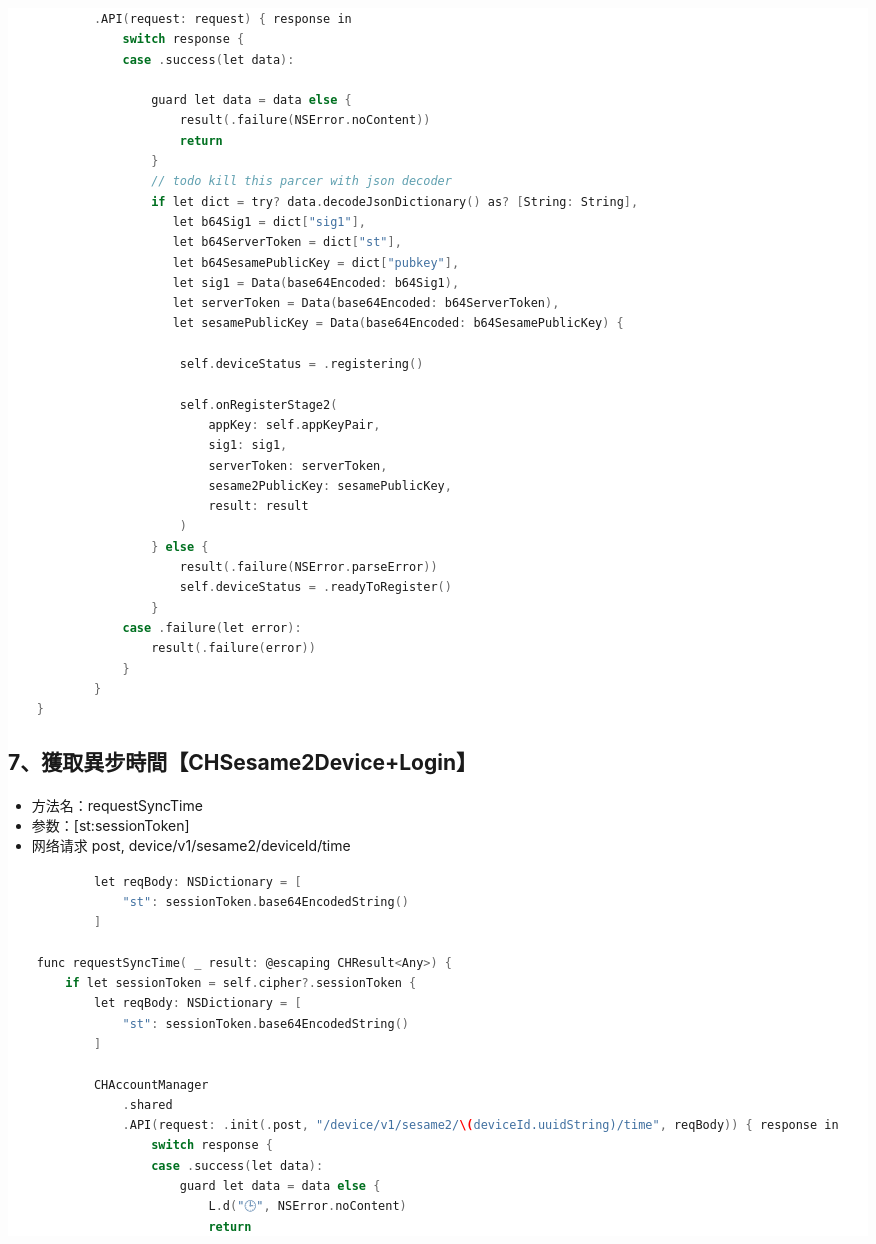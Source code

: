 ```c
            .API(request: request) { response in
                switch response {
                case .success(let data):

                    guard let data = data else {
                        result(.failure(NSError.noContent))
                        return
                    }
                    // todo kill this parcer with json decoder
                    if let dict = try? data.decodeJsonDictionary() as? [String: String],
                       let b64Sig1 = dict["sig1"],
                       let b64ServerToken = dict["st"],
                       let b64SesamePublicKey = dict["pubkey"],
                       let sig1 = Data(base64Encoded: b64Sig1),
                       let serverToken = Data(base64Encoded: b64ServerToken),
                       let sesamePublicKey = Data(base64Encoded: b64SesamePublicKey) {

                        self.deviceStatus = .registering()

                        self.onRegisterStage2(
                            appKey: self.appKeyPair,
                            sig1: sig1,
                            serverToken: serverToken,
                            sesame2PublicKey: sesamePublicKey,
                            result: result
                        )
                    } else {
                        result(.failure(NSError.parseError))
                        self.deviceStatus = .readyToRegister()
                    }
                case .failure(let error):
                    result(.failure(error))
                }
            }
    }
```

## 7、獲取異步時間【CHSesame2Device+Login】

- 方法名：requestSyncTime
- 参数：[st:sessionToken]
- 网络请求 post, device/v1/sesame2/deviceId/time

```c
            let reqBody: NSDictionary = [
                "st": sessionToken.base64EncodedString()
            ]

    func requestSyncTime( _ result: @escaping CHResult<Any>) {
        if let sessionToken = self.cipher?.sessionToken {
            let reqBody: NSDictionary = [
                "st": sessionToken.base64EncodedString()
            ]

            CHAccountManager
                .shared
                .API(request: .init(.post, "/device/v1/sesame2/\(deviceId.uuidString)/time", reqBody)) { response in
                    switch response {
                    case .success(let data):
                        guard let data = data else {
                            L.d("🕒", NSError.noContent)
                            return
```